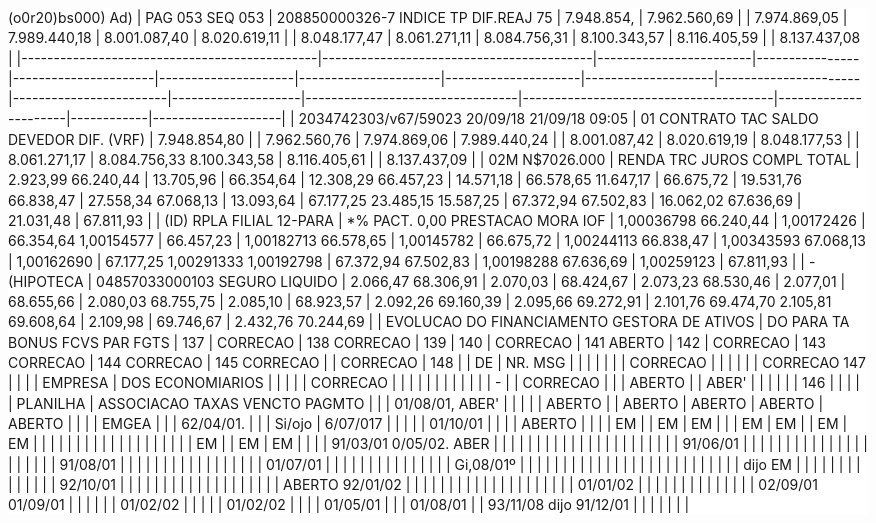 (o0r20)bs000) Ad) | PAG 053 SEQ 053 | 208850000326-7 INDICE TP DIF.REAJ 75 | 7.948.854, | 7.962.560,69 | | 7.974.869,05 | 7.989.440,18 | 8.001.087,40 | 8.020.619,11 | | 8.048.177,47 | 8.061.271,11 | 8.084.756,31 | 8.100.343,57 | 8.116.405,59 | | 8.137.437,08 | |----------------------------------------------|------------------------------------------|------------------------|----------------|----------------------|---------------------|----------------------|---------------------|--------------------|----------------------|------------------------|--------------------|---------------------------------|---------------------------------------|----------------------|------------|--------------------| | 2034742303/v67/59023 20/09/18 21/09/18 09:05 | 01 CONTRATO TAC SALDO DEVEDOR DIF. (VRF) | 7.948.854,80 | | 7.962.560,76 | 7.974.869,06 | 7.989.440,24 | | 8.001.087,42 | 8.020.619,19 | 8.048.177,53 | | 8.061.271,17 | 8.084.756,33 8.100.343,58 | 8.116.405,61 | | 8.137.437,09 | | 02M N$7026.000 | RENDA TRC JUROS COMPL TOTAL | 2.923,99 66.240,44 | 13.705,96 | 66.354,64 | 12.308,29 66.457,23 | 14.571,18 | 66.578,65 11.647,17 | 66.675,72 | 19.531,76 66.838,47 | 27.558,34 67.068,13 | 13.093,64 | 67.177,25 23.485,15 15.587,25 | 67.372,94 67.502,83 | 16.062,02 67.636,69 | 21.031,48 | 67.811,93 | | (ID) RPLA FILIAL 12-PARA | *% PACT. 0,00 PRESTACAO MORA IOF | 1,00036798 66.240,44 | 1,00172426 | 66.354,64 1,00154577 | 66.457,23 | 1,00182713 66.578,65 | 1,00145782 | 66.675,72 | 1,00244113 66.838,47 | 1,00343593 67.068,13 | 1,00162690 | 67.177,25 1,00291333 1,00192798 | 67.372,94 67.502,83 | 1,00198288 67.636,69 | 1,00259123 | 67.811,93 | | - (HIPOTECA | 04857033000103 SEGURO LIQUIDO | 2.066,47 68.306,91 | 2.070,03 | 68.424,67 | 2.073,23 68.530,46 | 2.077,01 | 68.655,66 | 2.080,03 68.755,75 | 2.085,10 | 68.923,57 | 2.092,26 69.160,39 | 2.095,66 69.272,91 | 2.101,76 69.474,70 2.105,81 69.608,64 | 2.109,98 | 69.746,67 | 2.432,76 70.244,69 | | EVOLUCAO DO FINANCIAMENTO GESTORA DE ATIVOS | DO PARA TA BONUS FCVS PAR FGTS | 137 | CORRECAO | 138 CORRECAO | 139 | 140 | CORRECAO | 141 ABERTO | 142 | CORRECAO | 143 CORRECAO | 144 CORRECAO | 145 CORRECAO | | CORRECAO | 148 | | DE | NR. MSG | | | | | | | CORRECAO | | | | | | CORRECAO 147 | | | | EMPRESA | DOS ECONOMIARIOS | | | | | CORRECAO | | | | | | | | | | | | - | | CORRECAO | | | ABERTO | | ABER' | | | | | | 146 | | | | | PLANILHA | ASSOCIACAO TAXAS VENCTO PAGMTO | | | 01/08/01, ABER' | | | | | ABERTO | | ABERTO | ABERTO | ABERTO | ABERTO | | | | EMGEA | | | 62/04/01. | | | Si/ojo | 6/07/017 | | | | | 01/10/01 | | | | ABERTO | | | | EM | | EM | EM | | | EM | EM | | EM | EM | | | | | | | | | | | | | | | | | | | EM | | EM | EM | | | | 91/03/01 0/05/02. ABER | | | | | | | | | | | | | | | | | | | | | | 91/06/01 | | | | | | | | | | | | | | | | | | | | | 91/08/01 | | | | | | | | | | | | | | | | | 01/07/01 | | | | | | | | | | | | | | | Gi,08/01º | | | | | | | | | | | | | | | | | | | | | | | | | | dijo EM | | | | | | | | | | | | | | 92/10/01 | | | | | | | | | | | | | | | | | | | ABERTO 92/01/02 | | | | | | | | | | | | | | | | | | | | 01/01/02 | | | | | | | | | | | | | | 02/09/01 01/09/01 | | | | | | 01/02/02 | | | | | 01/02/02 | | | | 01/05/01 | | | 01/08/01 | | 93/11/08 dijo 91/12/01 | | | | | | |
